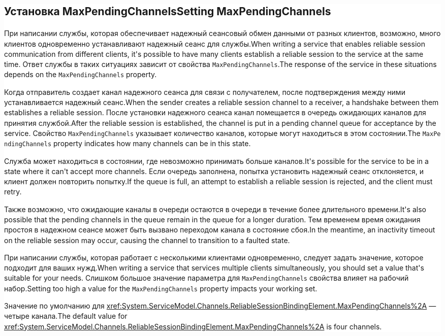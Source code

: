## <a name="setting-maxpendingchannels"></a><span data-ttu-id="35533-134">Установка MaxPendingChannels</span><span class="sxs-lookup"><span data-stu-id="35533-134">Setting MaxPendingChannels</span></span>

<span data-ttu-id="35533-135">При написании службы, которая обеспечивает надежный сеансовый обмен данными от разных клиентов, возможно, много клиентов одновременно устанавливают надежный сеанс для службы.</span><span class="sxs-lookup"><span data-stu-id="35533-135">When writing a service that enables reliable session communication from different clients, it's possible to have many clients establish a reliable session to the service at the same time.</span></span> <span data-ttu-id="35533-136">Ответ службы в таких ситуациях зависит от свойства `MaxPendingChannels`.</span><span class="sxs-lookup"><span data-stu-id="35533-136">The response of the service in these situations depends on the `MaxPendingChannels` property.</span></span>

<span data-ttu-id="35533-137">Когда отправитель создает канал надежного сеанса для связи с получателем, после подтверждения между ними устанавливается надежный сеанс.</span><span class="sxs-lookup"><span data-stu-id="35533-137">When the sender creates a reliable session channel to a receiver, a handshake between them establishes a reliable session.</span></span> <span data-ttu-id="35533-138">После установки надежного сеанса канал помещается в очередь ожидающих каналов для принятия службой.</span><span class="sxs-lookup"><span data-stu-id="35533-138">After the reliable session is established, the channel is put in a pending channel queue for acceptance by the service.</span></span> <span data-ttu-id="35533-139">Свойство `MaxPendingChannels` указывает количество каналов, которые могут находиться в этом состоянии.</span><span class="sxs-lookup"><span data-stu-id="35533-139">The `MaxPendingChannels` property indicates how many channels can be in this state.</span></span>

<span data-ttu-id="35533-140">Служба может находиться в состоянии, где невозможно принимать больше каналов.</span><span class="sxs-lookup"><span data-stu-id="35533-140">It's possible for the service to be in a state where it can't accept more channels.</span></span> <span data-ttu-id="35533-141">Если очередь заполнена, попытка установить надежный сеанс отклоняется, и клиент должен повторить попытку.</span><span class="sxs-lookup"><span data-stu-id="35533-141">If the queue is full, an attempt to establish a reliable session is rejected, and the client must retry.</span></span>

<span data-ttu-id="35533-142">Также возможно, что ожидающие каналы в очереди остаются в очереди в течение более длительного времени.</span><span class="sxs-lookup"><span data-stu-id="35533-142">It's also possible that the pending channels in the queue remain in the queue for a longer duration.</span></span> <span data-ttu-id="35533-143">Тем временем время ожидания простоя в надежном сеансе может быть вызвано переходом канала в состояние сбоя.</span><span class="sxs-lookup"><span data-stu-id="35533-143">In the meantime, an inactivity timeout on the reliable session may occur, causing the channel to transition to a faulted state.</span></span>

<span data-ttu-id="35533-144">При написании службы, которая работает с несколькими клиентами одновременно, следует задать значение, которое подходит для ваших нужд.</span><span class="sxs-lookup"><span data-stu-id="35533-144">When writing a service that services multiple clients simultaneously, you should set a value that's suitable for your needs.</span></span> <span data-ttu-id="35533-145">Слишком большое значение параметра для `MaxPendingChannels` свойства влияет на рабочий набор.</span><span class="sxs-lookup"><span data-stu-id="35533-145">Setting too high a value for the `MaxPendingChannels` property impacts your working set.</span></span>

<span data-ttu-id="35533-146">Значение по умолчанию для <xref:System.ServiceModel.Channels.ReliableSessionBindingElement.MaxPendingChannels%2A> — четыре канала.</span><span class="sxs-lookup"><span data-stu-id="35533-146">The default value for <xref:System.ServiceModel.Channels.ReliableSessionBindingElement.MaxPendingChannels%2A> is four channels.</span></span>
